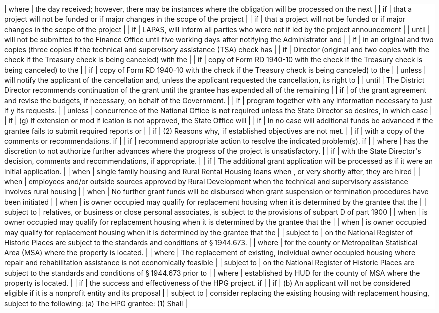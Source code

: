 | where         | the day received; however, there may be instances where the obligation will be processed on the next                                    |
| if            | that a project will not be funded or if major changes in the scope of the project                                                       |
| if            | that a project will not be funded or if major changes in the scope of the project                                                       |
| if            | LAPAS, will inform all parties who were not if ied by the project announcement                                                          |
| until         | will not be submitted to the Finance Office until five working days after notifying the Administrator and                               |
| if            | in an original and two copies (three copies if the technical and supervisory assistance (TSA) check has                                 |
| if            | Director (original and two copies with the check if the Treasury check is being canceled) with the                                      |
| if            | copy of Form RD 1940-10 with the check if the Treasury check is being canceled) to the                                                  |
| if            | copy of Form RD 1940-10 with the check if the Treasury check is being canceled) to the                                                  |
| unless        | will notify the applicant of the cancellation and, unless the applicant requested the cancellation, its right to                        |
| until         | The District Director recommends continuation of the grant until the grantee has expended all of the remaining                          |
| if            | of the grant agreement and revise the budgets, if  necessary, on behalf of the Government.                                              |
| if            | program together with any information necessary to just if y its requests.                                                              |
| unless        | concurrence of the National Office is not required unless the State Director so desires, in which case                                  |
| if            | (g) If extension or mod if ication is not approved, the State Office will                                                               |
| if            | In no case will additional funds be advanced  if the grantee fails to submit required reports or                                        |
| if            | (2) Reasons why,  if  established objectives are not met.                                                                               |
| if            | with a copy of the comments or recommendations. if                                                                                      |
| if            | recommend appropriate action to resolve the indicated problem(s). if                                                                    |
| where         | has the discretion to not authorize further advances where  the progress of the project is unsatisfactory.                              |
| if            | with the State Director's decision, comments and recommendations, if  appropriate.                                                      |
| if            | The additional grant application will be processed as  if  it were an initial application.                                              |
| when          | single family housing and Rural Rental Housing loans when , or very shortly after, they are hired                                       |
| when          | employees and/or outside sources approved by Rural Development when the technical and supervisory assistance involves rural housing     |
| when          | No further grant funds will be disbursed  when grant suspension or termination procedures have been initiated                           |
| when          | is owner occupied may qualify for replacement housing when it is determined by the grantee that the                                     |
| subject to    | relatives, or business or close personal associates, is subject to the provisions of subpart D of part 1900                             |
| when          | is owner occupied may qualify for replacement housing when it is determined by the grantee that the                                     |
| when          | is owner occupied may qualify for replacement housing when it is determined by the grantee that the                                     |
| subject to    | on the National Register of Historic Places are subject to  the standards and conditions of &#167;&#8201;1944.673.                      |
| where         | for the county or Metropolitan Statistical Area (MSA) where  the property is located.                                                   |
| where         | The replacement of existing, individual owner occupied housing  where repair and rehabilitation assistance is not economically feasible |
| subject to    | on the National Register of Historic Places are subject to the standards and conditions of &#167;&#8201;1944.673 prior to               |
| where         | established by HUD for the county of MSA where  the property is located.                                                                |
| if            | the success and effectiveness of the HPG project. if                                                                                    |
| if            | (b) An applicant will not be considered eligible  if it is a nonprofit entity and its proposal                                          |
| subject to    | consider replacing the existing housing with replacement housing, subject to the following: (a) The HPG grantee: (1) Shall              |